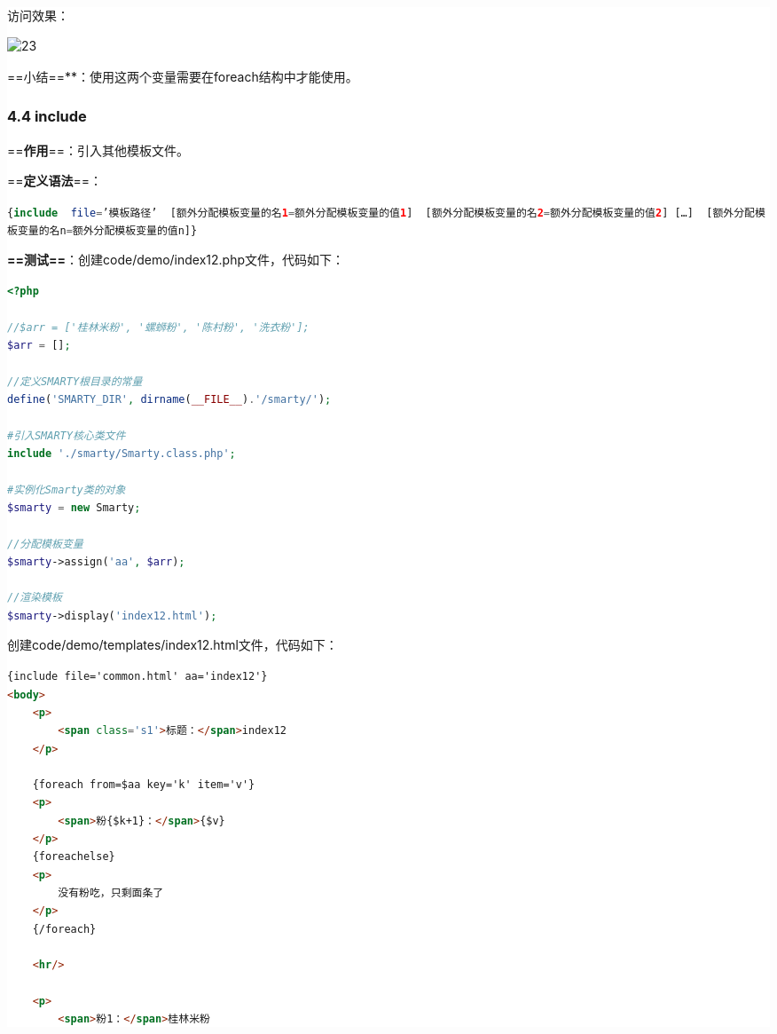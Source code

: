 访问效果：

![23](\images\two\img_d21\23.jpg)



==小结==**：使用这两个变量需要在foreach结构中才能使用。



### 4.4 include

==**作用**==：引入其他模板文件。

==**定义语法**==：

```php
{include  file=’模板路径’  [额外分配模板变量的名1=额外分配模板变量的值1]  [额外分配模板变量的名2=额外分配模板变量的值2] […]  [额外分配模板变量的名n=额外分配模板变量的值n]}
```



**==测试==**：创建code/demo/index12.php文件，代码如下：

```php
<?php

//$arr = ['桂林米粉', '螺蛳粉', '陈村粉', '洗衣粉'];
$arr = [];

//定义SMARTY根目录的常量
define('SMARTY_DIR', dirname(__FILE__).'/smarty/');

#引入SMARTY核心类文件
include './smarty/Smarty.class.php';

#实例化Smarty类的对象
$smarty = new Smarty;

//分配模板变量
$smarty->assign('aa', $arr);

//渲染模板
$smarty->display('index12.html');
```

创建code/demo/templates/index12.html文件，代码如下：

```html 
{include file='common.html' aa='index12'}
<body>
    <p>
		<span class='s1'>标题：</span>index12
	</p>

	{foreach from=$aa key='k' item='v'}
	<p>
		<span>粉{$k+1}：</span>{$v}
	</p>
	{foreachelse}
	<p>
		没有粉吃，只剩面条了
	</p>
	{/foreach}

	<hr/>

	<p>
		<span>粉1：</span>桂林米粉
```